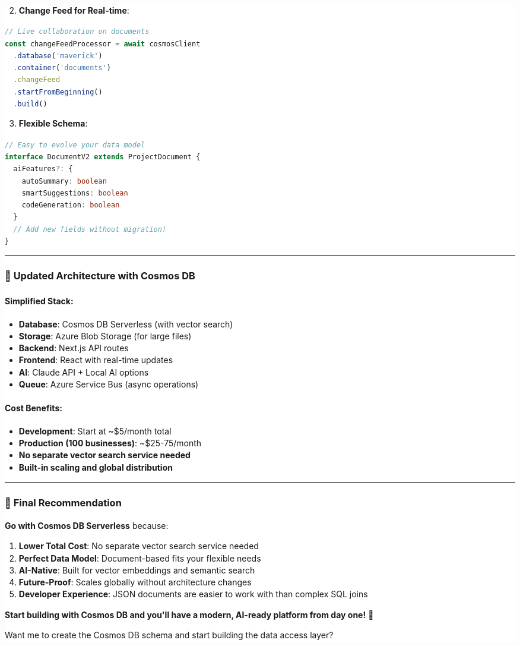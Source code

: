 2. **Change Feed for Real-time**:
```typescript
// Live collaboration on documents
const changeFeedProcessor = await cosmosClient
  .database('maverick')
  .container('documents')
  .changeFeed
  .startFromBeginning()
  .build()
```

3. **Flexible Schema**:
```typescript
// Easy to evolve your data model
interface DocumentV2 extends ProjectDocument {
  aiFeatures?: {
    autoSummary: boolean
    smartSuggestions: boolean
    codeGeneration: boolean
  }
  // Add new fields without migration!
}
```

---

### 🚀 **Updated Architecture with Cosmos DB**

#### **Simplified Stack**:
- **Database**: Cosmos DB Serverless (with vector search)
- **Storage**: Azure Blob Storage (for large files)
- **Backend**: Next.js API routes
- **Frontend**: React with real-time updates
- **AI**: Claude API + Local AI options
- **Queue**: Azure Service Bus (async operations)

#### **Cost Benefits**:
- **Development**: Start at ~$5/month total
- **Production (100 businesses)**: ~$25-75/month
- **No separate vector search service needed**
- **Built-in scaling and global distribution**

---

### 🎯 **Final Recommendation**

**Go with Cosmos DB Serverless** because:

1. **Lower Total Cost**: No separate vector search service needed
2. **Perfect Data Model**: Document-based fits your flexible needs
3. **AI-Native**: Built for vector embeddings and semantic search
4. **Future-Proof**: Scales globally without architecture changes
5. **Developer Experience**: JSON documents are easier to work with than complex SQL joins

**Start building with Cosmos DB and you'll have a modern, AI-ready platform from day one!** 🚀

Want me to create the Cosmos DB schema and start building the data access layer?